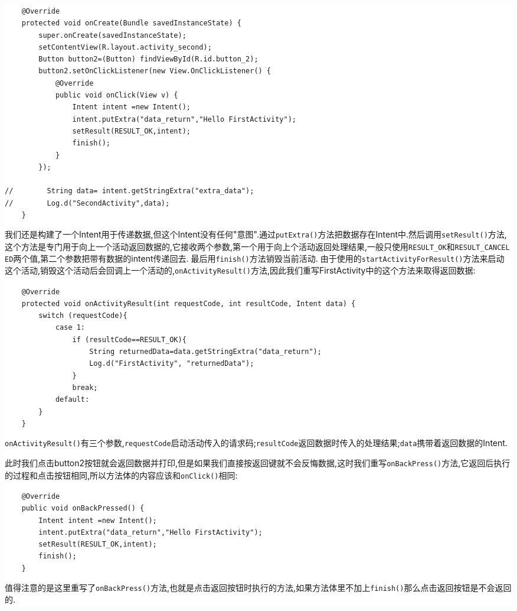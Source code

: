 ```
    @Override
    protected void onCreate(Bundle savedInstanceState) {
        super.onCreate(savedInstanceState);
        setContentView(R.layout.activity_second);
        Button button2=(Button) findViewById(R.id.button_2);
        button2.setOnClickListener(new View.OnClickListener() {
            @Override
            public void onClick(View v) {
                Intent intent =new Intent();
                intent.putExtra("data_return","Hello FirstActivity");
                setResult(RESULT_OK,intent);
                finish();
            }
        });

//        String data= intent.getStringExtra("extra_data");
//        Log.d("SecondActivity",data);
    }
```
我们还是构建了一个Intent用于传递数据,但这个Intent没有任何"意图".通过`putExtra()`方法把数据存在Intent中.然后调用`setResult()`方法,这个方法是专门用于向上一个活动返回数据的,它接收两个参数,第一个用于向上个活动返回处理结果,一般只使用`RESULT_OK`和`RESULT_CANCELED`两个值,第二个参数把带有数据的intent传递回去.
最后用`finish()`方法销毁当前活动.
由于使用的`startActivityForResult()`方法来启动这个活动,销毁这个活动后会回调上一个活动的,`onActivityResult()`方法,因此我们重写FirstActivity中的这个方法来取得返回数据:

```
    @Override
    protected void onActivityResult(int requestCode, int resultCode, Intent data) {
        switch (requestCode){
            case 1:
                if (resultCode==RESULT_OK){
                    String returnedData=data.getStringExtra("data_return");
                    Log.d("FirstActivity", "returnedData");
                }
                break;
            default:
        }
    }

```
`onActivityResult()`有三个参数,`requestCode`启动活动传入的请求码;`resultCode`返回数据时传入的处理结果;`data`携带着返回数据的Intent.

此时我们点击button2按钮就会返回数据并打印,但是如果我们直接按返回键就不会反悔数据,这时我们重写`onBackPress()`方法,它返回后执行的过程和点击按钮相同,所以方法体的内容应该和`onClick()`相同:

```
    @Override
    public void onBackPressed() {
        Intent intent =new Intent();
        intent.putExtra("data_return","Hello FirstActivity");
        setResult(RESULT_OK,intent);
        finish();
    }

```
值得注意的是这里重写了`onBackPress()`方法,也就是点击返回按钮时执行的方法,如果方法体里不加上`finish()`那么点击返回按钮是不会返回的.
